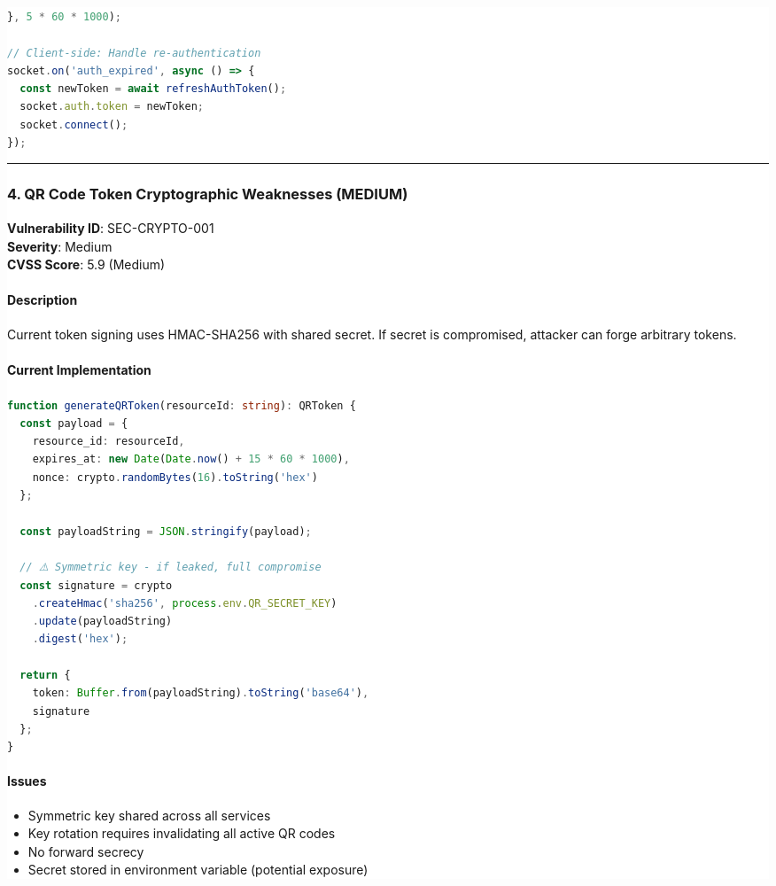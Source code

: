 ```typescript
}, 5 * 60 * 1000);

// Client-side: Handle re-authentication
socket.on('auth_expired', async () => {
  const newToken = await refreshAuthToken();
  socket.auth.token = newToken;
  socket.connect();
});
```

---

### 4. QR Code Token Cryptographic Weaknesses (MEDIUM)
**Vulnerability ID**: SEC-CRYPTO-001  
**Severity**: Medium  
**CVSS Score**: 5.9 (Medium)

#### Description
Current token signing uses HMAC-SHA256 with shared secret. If secret is compromised, attacker can forge arbitrary tokens.

#### Current Implementation
```typescript
function generateQRToken(resourceId: string): QRToken {
  const payload = {
    resource_id: resourceId,
    expires_at: new Date(Date.now() + 15 * 60 * 1000),
    nonce: crypto.randomBytes(16).toString('hex')
  };
  
  const payloadString = JSON.stringify(payload);
  
  // ⚠️ Symmetric key - if leaked, full compromise
  const signature = crypto
    .createHmac('sha256', process.env.QR_SECRET_KEY)
    .update(payloadString)
    .digest('hex');
  
  return {
    token: Buffer.from(payloadString).toString('base64'),
    signature
  };
}
```

#### Issues
- Symmetric key shared across all services
- Key rotation requires invalidating all active QR codes
- No forward secrecy
- Secret stored in environment variable (potential exposure)
